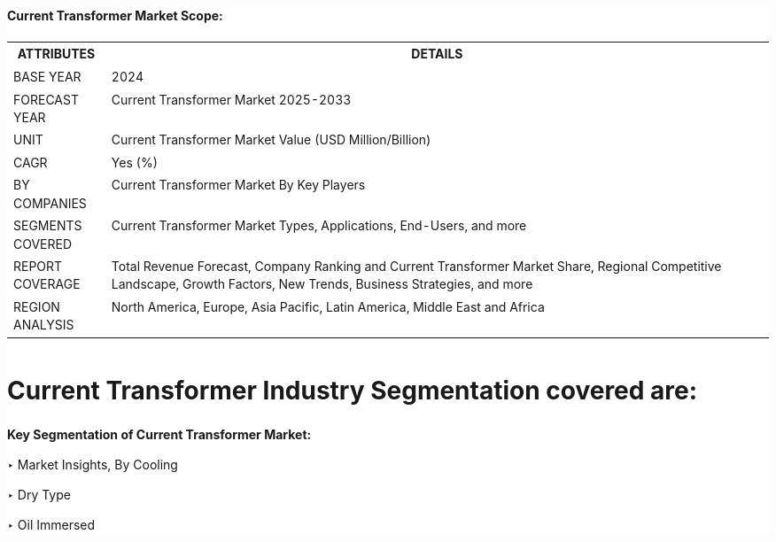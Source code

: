 <h4>Current Transformer Market Scope:</h4>
<table>
<tr>
<th>ATTRIBUTES</th>
<th>DETAILS</th>
</tr>
<tr>
<td>BASE YEAR</td>
<td>2024</td>
</tr>
<tr>
<td>FORECAST YEAR</td>
<td>Current Transformer Market 2025-2033</td>
</tr>
<tr>
<td>UNIT</td>
<td>Current Transformer Market Value (USD Million/Billion)</td>
<tr>
<td>CAGR</td>
<td>Yes (%)</td>
</tr>
</tr>
<tr>
<td>BY COMPANIES</td>
<td>Current Transformer Market By Key Players</td>
</tr>
<tr>
<td>SEGMENTS COVERED</td>
<td>Current Transformer Market Types, Applications, End-Users, and more</td>
</tr>
<tr>
<td>REPORT COVERAGE</td>
<td>Total Revenue Forecast, Company Ranking and Current Transformer Market Share, Regional Competitive Landscape, Growth Factors, New Trends, Business Strategies, and more</td>
</tr>
<tr>
<td>REGION ANALYSIS</td>
<td>North America, Europe, Asia Pacific, Latin America, Middle East and Africa</td>
</tr>
</table>

# <strong>Current Transformer Industry Segmentation covered are:</strong>

<strong>Key Segmentation of Current Transformer Market:</strong> 

‣ Market Insights, By Cooling

‣ Dry Type

‣ Oil Immersed
